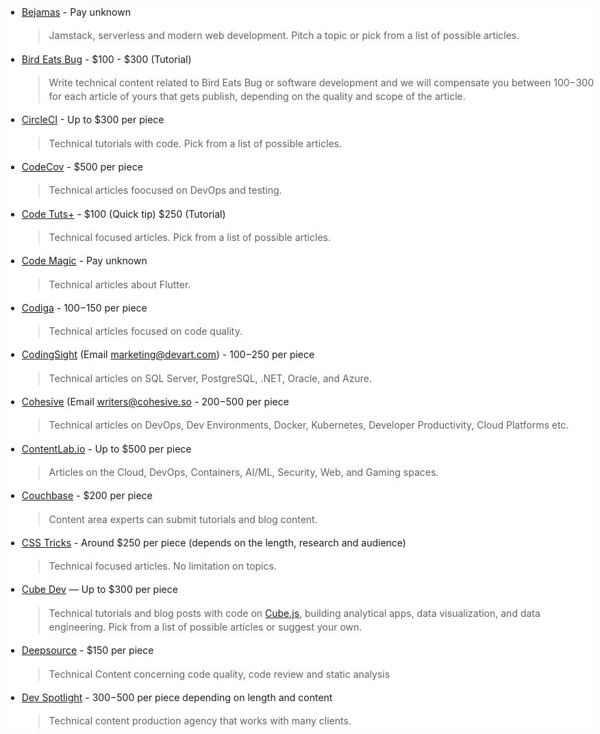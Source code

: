 - [Bejamas](https://bejamas.io/paid-writing-program/) - Pay unknown
  > Jamstack, serverless and modern web development. Pitch a topic or pick from a list of possible articles.

- [Bird Eats Bug](https://jobs.birdeatsbug.com/o/freelance-technical-content-writer-fmx/c/new) - $100 - $300 (Tutorial)
  > Write technical content related to Bird Eats Bug or software development and we will compensate you between $100-$300 for each article of yours that gets publish, depending on the quality and scope of the article.

- [CircleCI](https://circleci.com/blog/guest-writer-program/) - Up to $300 per piece
  > Technical tutorials with code. Pick from a list of possible articles.

- [CodeCov](https://about.codecov.io/write-for-us/) - $500 per piece
  > Technical articles foocused on DevOps and testing. 

- [Code Tuts+](https://code.tutsplus.com/articles/call-for-authors-write-for-tuts--cms-22034) - $100 (Quick tip) $250 (Tutorial)
  > Technical focused articles. Pick from a list of possible articles.

- [Code Magic](https://blog.codemagic.io/write-for-codemagic-ci-cd/) - Pay unknown
  > Technical articles about Flutter.

- [Codiga](https://www.codiga.io/write-for-us/) - $100-$150 per piece
  > Technical articles focused on code quality.

- [CodingSight](https://codingsight.com) (Email [marketing@devart.com](mailto:marketing@devart.com)) - $100-$250 per piece
  > Technical articles on SQL Server, PostgreSQL, .NET, Oracle, and Azure.

- [Cohesive](https://cohesiveso.notion.site/Cohesive-Writers-Program-114332379ec8444f8ca0ee774b805253) (Email [writers@cohesive.so](mailto:writers@cohesive.so) - $200-$500 per piece
  > Technical articles on DevOps, Dev Environments, Docker, Kubernetes, Developer Productivity, Cloud Platforms etc. 
  
- [ContentLab.io](https://contentlab.io/write-for-contentlab/) - Up to $500 per piece
  > Articles on the Cloud, DevOps, Containers, AI/ML, Security, Web, and Gaming spaces.

- [Couchbase](https://www.couchbase.com/community/community-writers-program) - $200 per piece
  > Content area experts can submit tutorials and blog content.

- [CSS Tricks](https://css-tricks.com/guest-posting/) - Around $250 per piece (depends on the length, research and audience)
  > Technical focused articles. No limitation on topics.

- [Cube Dev](https://www.notion.so/Cube-js-Guest-Authors-8ddd5046be9048d9869410b60d4a2b98) — Up to $300 per piece
  > Technical tutorials and blog posts with code on [Cube.js](https://cube.dev), building analytical apps, data visualization, and data engineering. Pick from a list of possible articles or suggest your own.
  
- [Deepsource](https://deepsource.io/tech-writer/) - $150 per piece  
  > Technical Content concerning code quality, code review and static analysis

- [Dev Spotlight](https://www.devspotlight.com/jobs/) - $300-$500 per piece depending on length and content
  > Technical content production agency that works with many clients.
